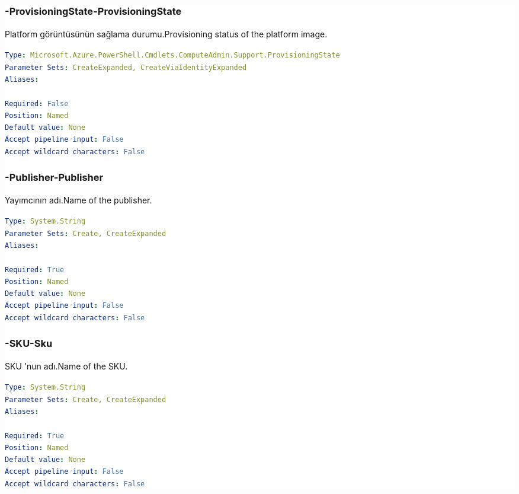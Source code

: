 ### <span data-ttu-id="1b786-139">-ProvisioningState</span><span class="sxs-lookup"><span data-stu-id="1b786-139">-ProvisioningState</span></span>
<span data-ttu-id="1b786-140">Platform görüntüsünün sağlama durumu.</span><span class="sxs-lookup"><span data-stu-id="1b786-140">Provisioning status of the platform image.</span></span>

```yaml
Type: Microsoft.Azure.PowerShell.Cmdlets.ComputeAdmin.Support.ProvisioningState
Parameter Sets: CreateExpanded, CreateViaIdentityExpanded
Aliases:

Required: False
Position: Named
Default value: None
Accept pipeline input: False
Accept wildcard characters: False

```

### <span data-ttu-id="1b786-141">-Publisher</span><span class="sxs-lookup"><span data-stu-id="1b786-141">-Publisher</span></span>
<span data-ttu-id="1b786-142">Yayımcının adı.</span><span class="sxs-lookup"><span data-stu-id="1b786-142">Name of the publisher.</span></span>

```yaml
Type: System.String
Parameter Sets: Create, CreateExpanded
Aliases:

Required: True
Position: Named
Default value: None
Accept pipeline input: False
Accept wildcard characters: False

```

### <span data-ttu-id="1b786-143">-SKU</span><span class="sxs-lookup"><span data-stu-id="1b786-143">-Sku</span></span>
<span data-ttu-id="1b786-144">SKU 'nun adı.</span><span class="sxs-lookup"><span data-stu-id="1b786-144">Name of the SKU.</span></span>

```yaml
Type: System.String
Parameter Sets: Create, CreateExpanded
Aliases:

Required: True
Position: Named
Default value: None
Accept pipeline input: False
Accept wildcard characters: False

```
